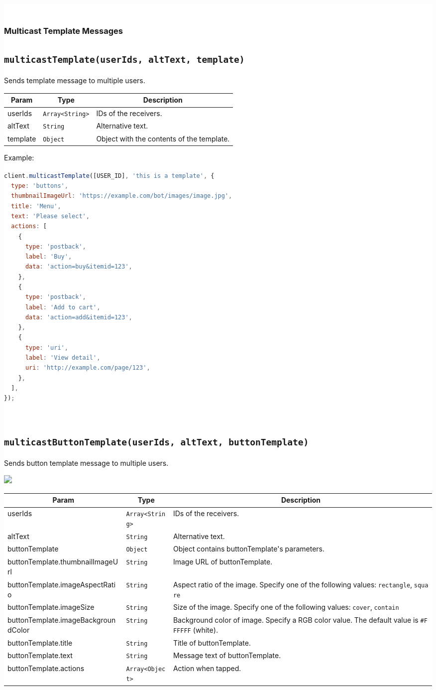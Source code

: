 <br />

### Multicast Template Messages

## `multicastTemplate(userIds, altText, template)`

Sends template message to multiple users.

Param    | Type            | Description
-------- | --------------- | -----------
userIds  | `Array<String>` | IDs of the receivers.
altText  | `String`        | Alternative text.
template | `Object`        | Object with the contents of the template.

Example:
```js
client.multicastTemplate([USER_ID], 'this is a template', {
  type: 'buttons',
  thumbnailImageUrl: 'https://example.com/bot/images/image.jpg',
  title: 'Menu',
  text: 'Please select',
  actions: [
    {
      type: 'postback',
      label: 'Buy',
      data: 'action=buy&itemid=123',
    },
    {
      type: 'postback',
      label: 'Add to cart',
      data: 'action=add&itemid=123',
    },
    {
      type: 'uri',
      label: 'View detail',
      uri: 'http://example.com/page/123',
    },
  ],
});
```

<br />

## `multicastButtonTemplate(userIds, altText, buttonTemplate)`

Sends button template message to multiple users.

<img src="https://developers.line.me/media/messaging-api/messages/buttons-86e14165.png" width="250px" />

Param                  | Type               | Description
---------------------- | ------------------ | -----------
userIds                | `Array<String>`    | IDs of the receivers.
altText                | `String`           | Alternative text.
buttonTemplate         | `Object`           | Object contains buttonTemplate's parameters.
buttonTemplate.thumbnailImageUrl | `String` | Image URL of buttonTemplate.
buttonTemplate.imageAspectRatio | `String` | Aspect ratio of the image. Specify one of the following values: `rectangle`, `square`
buttonTemplate.imageSize | `String` | Size of the image. Specify one of the following values: `cover`, `contain`
buttonTemplate.imageBackgroundColor | `String` | Background color of image. Specify a RGB color value. The default value is `#FFFFFF` (white).
buttonTemplate.title   | `String`           | Title of buttonTemplate.
buttonTemplate.text    | `String`           | Message text of buttonTemplate.
buttonTemplate.actions | `Array<Object>`    | Action when tapped.